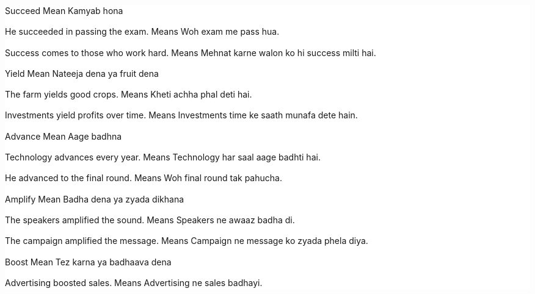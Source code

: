 Succeed
Mean
Kamyab hona


He succeeded in passing the exam. 
Means
Woh exam me pass hua.

Success comes to those who work hard. 
Means
Mehnat karne walon ko hi success milti hai.

Yield
Mean
Nateeja dena ya fruit dena


The farm yields good crops. 
Means
Kheti achha phal deti hai.

Investments yield profits over time. 
Means
Investments time ke saath munafa dete hain.

Advance
Mean
Aage badhna


Technology advances every year. 
Means
Technology har saal aage badhti hai.

He advanced to the final round. 
Means
Woh final round tak pahucha.

Amplify
Mean
Badha dena ya zyada dikhana


The speakers amplified the sound. 
Means
Speakers ne awaaz badha di.

The campaign amplified the message. 
Means
Campaign ne message ko zyada phela diya.

Boost
Mean
Tez karna ya badhaava dena


Advertising boosted sales. 
Means
Advertising ne sales badhayi.
